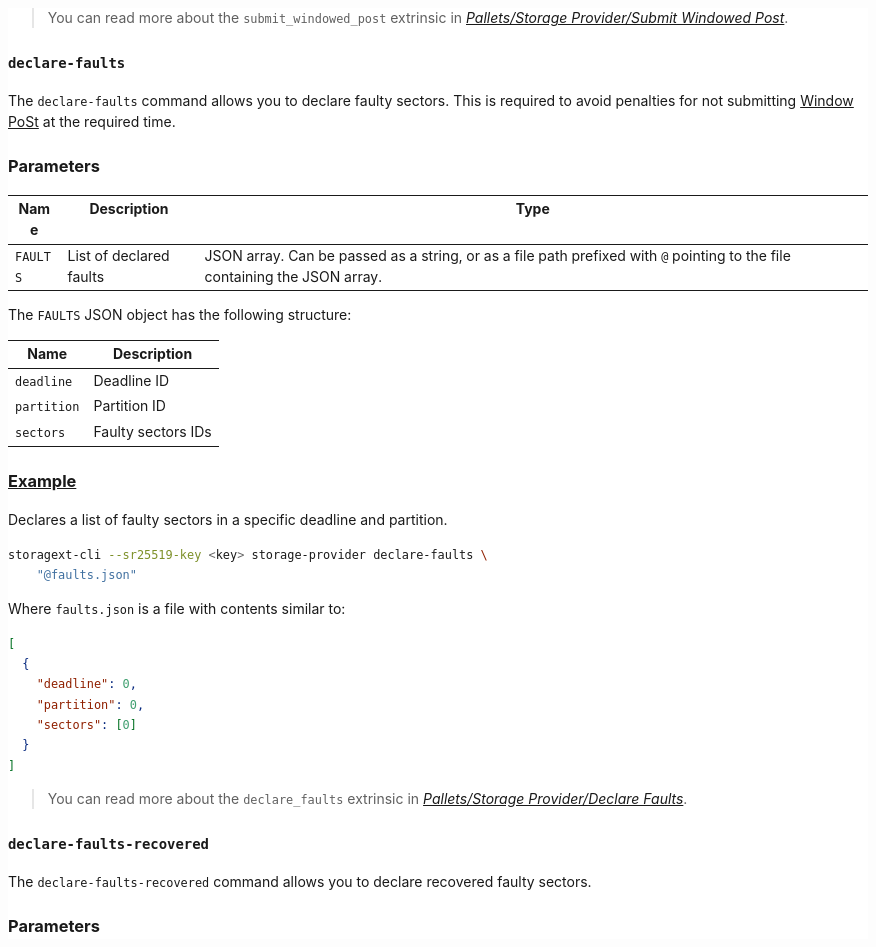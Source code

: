> You can read more about the `submit_windowed_post` extrinsic in [_Pallets/Storage Provider/Submit Windowed Post_](../pallets/storage-provider.md#submit_windowed_post).

### `declare-faults`

The `declare-faults` command allows you to declare faulty sectors. This is required to avoid penalties for not submitting [Window PoSt](../glossary.md#post) at the required time.

### Parameters

| Name     | Description             | Type                                                                                                                       |
| -------- | ----------------------- | -------------------------------------------------------------------------------------------------------------------------- |
| `FAULTS` | List of declared faults | JSON array. Can be passed as a string, or as a file path prefixed with `@` pointing to the file containing the JSON array. |

The `FAULTS` JSON object has the following structure:

| Name        | Description        |
| ----------- | ------------------ |
| `deadline`  | Deadline ID        |
| `partition` | Partition ID       |
| `sectors`   | Faulty sectors IDs |

### <a class="header" id="declare-faults.example" href="#declare-faults.example">Example</a>

Declares a list of faulty sectors in a specific deadline and partition.

```bash
storagext-cli --sr25519-key <key> storage-provider declare-faults \
    "@faults.json"
```

Where `faults.json` is a file with contents similar to:

```json
[
  {
    "deadline": 0,
    "partition": 0,
    "sectors": [0]
  }
]
```

> You can read more about the `declare_faults` extrinsic in [_Pallets/Storage Provider/Declare Faults_](../pallets/storage-provider.md#declare_faults).

### `declare-faults-recovered`

The `declare-faults-recovered` command allows you to declare recovered faulty sectors.

### Parameters
